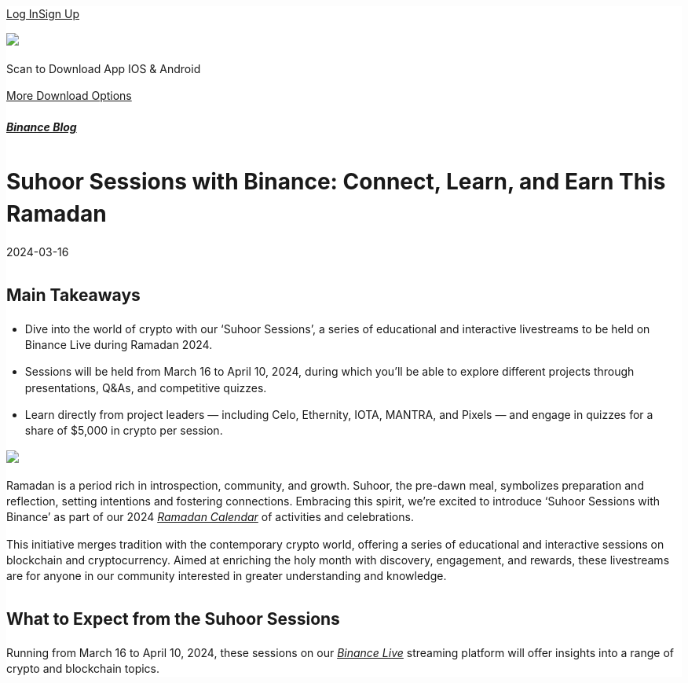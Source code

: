 [Log
In](https://accounts.binance.com/en/login?loginChannel=blog&return_to=aHR0cHM6Ly93d3cuYmluYW5jZS5jb20vZW4vYmxvZy9tYXJrZXRzL3N1aG9vci1zZXNzaW9ucy13aXRoLWJpbmFuY2UtY29ubmVjdC1sZWFybi1hbmQtZWFybi10aGlzLXJhbWFkYW4tNzQ1NjQwMzM2MTAzMDUxNzkzOD9sYW5nPWVu)[Sign
Up](https://accounts.binance.com/en/register?registerChannel=blog&return_to=aHR0cHM6Ly93d3cuYmluYW5jZS5jb20vZW4vYmxvZy9tYXJrZXRzL3N1aG9vci1zZXNzaW9ucy13aXRoLWJpbmFuY2UtY29ubmVjdC1sZWFybi1hbmQtZWFybi10aGlzLXJhbWFkYW4tNzQ1NjQwMzM2MTAzMDUxNzkzOD9sYW5nPWVu)

![](https://bin.bnbstatic.com/static/images/common/logo.png)

Scan to Download App IOS & Android

[More Download
Options](https://www.binance.com/en/download?utm_source=&utm_campaign=)

##### [Binance Blog](/blog)

# Suhoor Sessions with Binance: Connect, Learn, and Earn This Ramadan

2024-03-16

## Main Takeaways

  * Dive into the world of crypto with our ‘Suhoor Sessions’, a series of educational and interactive livestreams to be held on Binance Live during Ramadan 2024.

  * Sessions will be held from March 16 to April 10, 2024, during which you’ll be able to explore different projects through presentations, Q&As, and competitive quizzes. 

  * Learn directly from project leaders — including Celo, Ethernity, IOTA, MANTRA, and Pixels — and engage in quizzes for a share of $5,000 in crypto per session.

![](https://public.bnbstatic.com/image/cms/blog/20240315/781dfc08-8064-419c-a5c5-9460f90226e4)

Ramadan is a period rich in introspection, community, and growth. Suhoor, the
pre-dawn meal, symbolizes preparation and reflection, setting intentions and
fostering connections. Embracing this spirit, we’re excited to introduce
‘Suhoor Sessions with Binance’ as part of our 2024 [_Ramadan
Calendar_](https://www.binance.com/en/activity/calendar/ramadan-2024) of
activities and celebrations.

This initiative merges tradition with the contemporary crypto world, offering
a series of educational and interactive sessions on blockchain and
cryptocurrency. Aimed at enriching the holy month with discovery, engagement,
and rewards, these livestreams are for anyone in our community interested in
greater understanding and knowledge.

## What to Expect from the Suhoor Sessions

Running from March 16 to April 10, 2024, these sessions on our [_Binance
Live_](https://www.binance.com/en/live) streaming platform will offer insights
into a range of crypto and blockchain topics.
